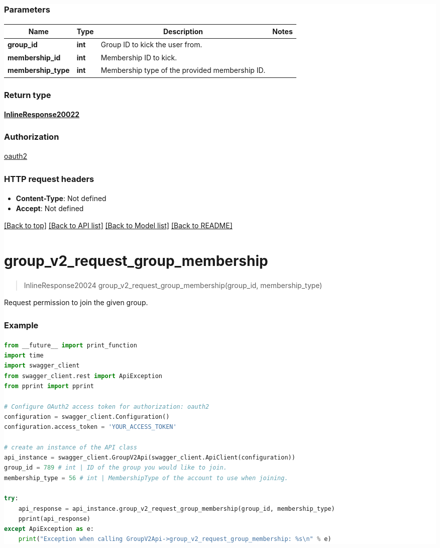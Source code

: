 ### Parameters

Name | Type | Description  | Notes
------------- | ------------- | ------------- | -------------
 **group_id** | **int**| Group ID to kick the user from. | 
 **membership_id** | **int**| Membership ID to kick. | 
 **membership_type** | **int**| Membership type of the provided membership ID. | 

### Return type

[**InlineResponse20022**](InlineResponse20022.md)

### Authorization

[oauth2](../README.md#oauth2)

### HTTP request headers

 - **Content-Type**: Not defined
 - **Accept**: Not defined

[[Back to top]](#) [[Back to API list]](../README.md#documentation-for-api-endpoints) [[Back to Model list]](../README.md#documentation-for-models) [[Back to README]](../README.md)

# **group_v2_request_group_membership**
> InlineResponse20024 group_v2_request_group_membership(group_id, membership_type)



Request permission to join the given group.

### Example
```python
from __future__ import print_function
import time
import swagger_client
from swagger_client.rest import ApiException
from pprint import pprint

# Configure OAuth2 access token for authorization: oauth2
configuration = swagger_client.Configuration()
configuration.access_token = 'YOUR_ACCESS_TOKEN'

# create an instance of the API class
api_instance = swagger_client.GroupV2Api(swagger_client.ApiClient(configuration))
group_id = 789 # int | ID of the group you would like to join.
membership_type = 56 # int | MembershipType of the account to use when joining.

try:
    api_response = api_instance.group_v2_request_group_membership(group_id, membership_type)
    pprint(api_response)
except ApiException as e:
    print("Exception when calling GroupV2Api->group_v2_request_group_membership: %s\n" % e)
```
